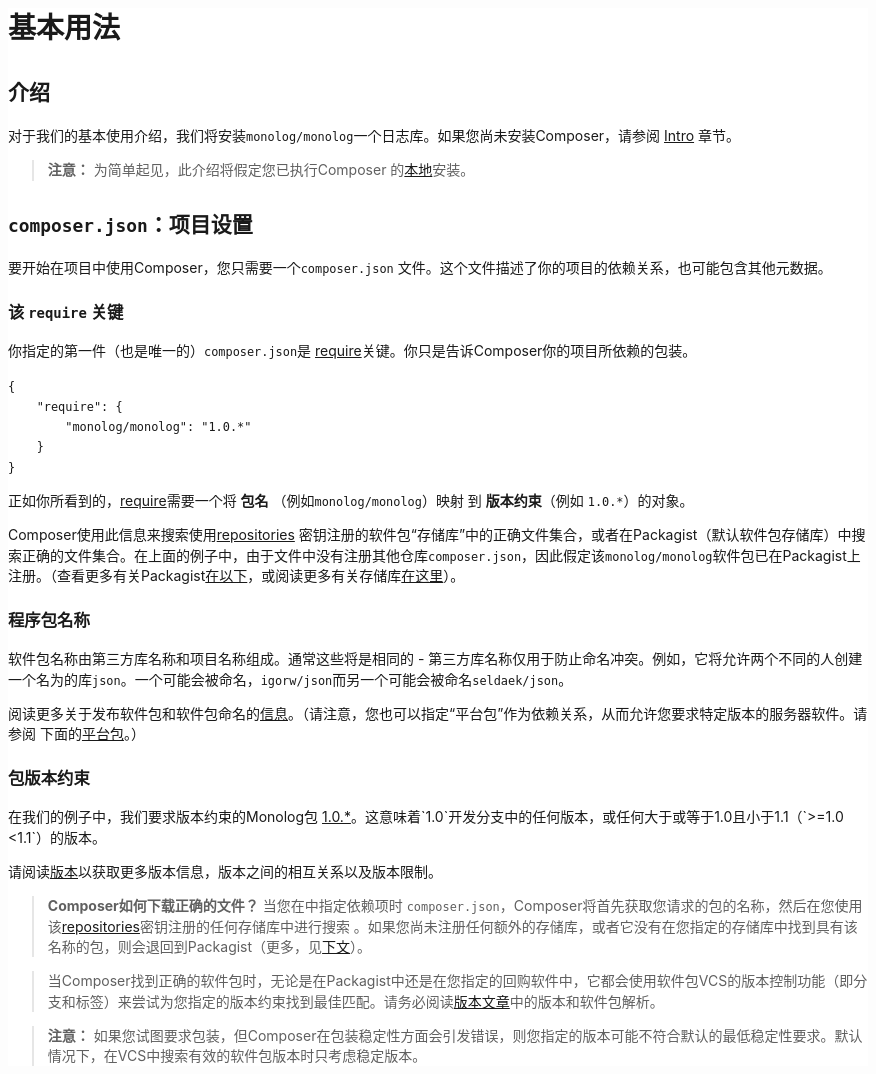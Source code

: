 # 基本用法

## 介绍

对于我们的基本使用介绍，我们将安装`monolog/monolog`一个日志库。如果您尚未安装Composer，请参阅 [Intro](00-intro.md) 章节。

> **注意：** 为简单起见，此介绍将假定您已执行Composer 的[本地](00-intro.md#locally)安装。

## `composer.json`：项目设置

要开始在项目中使用Composer，您只需要一个`composer.json` 文件。这个文件描述了你的项目的依赖关系，也可能包含其他元数据。

### 该 `require` 关键

你指定的第一件（也是唯一的）`composer.json`是 [require](04-schema.md#require)关键。你只是告诉Composer你的项目所依赖的包装。

```
{
    "require": {
        "monolog/monolog": "1.0.*"
    }
}
```

正如你所看到的，[require](04-schema.md#require)需要一个将 **包名** （例如`monolog/monolog`）映射 到 **版本约束**（例如 `1.0.*`）的对象。

Composer使用此信息来搜索使用[repositories](04-schema.md#repositories) 密钥注册的软件包“存储库”中的正确文件集合，或者在Packagist（默认软件包存储库）中搜索正确的文件集合。在上面的例子中，由于文件中没有注册其他仓库`composer.json`，因此假定该`monolog/monolog`软件包已在Packagist上注册。（查看更多有关Packagist[在以下](#packagist)，或阅读更多有关存储库[在这里](05-repositories.md)）。

### 程序包名称

软件包名称由第三方库名称和项目名称组成。通常这些将是相同的 - 第三方库名称仅用于防止命名冲突。例如，它将允许两个不同的人创建一个名为的库`json`。一个可能会被命名，`igorw/json`而另一个可能会被命名`seldaek/json`。

阅读更多关于发布软件包和软件包命名的[信息](02-libraries.md)。（请注意，您也可以指定“平台包”作为依赖关系，从而允许您要求特定版本的服务器软件。请参阅 下面的[平台包](#platform-packages)。）

### 包版本约束

在我们的例子中，我们要求版本约束的Monolog包 [1.0.*](https://semver.mwl.be/#?package=monolog%2Fmonolog&version=1.0.*)。这意味着`1.0`开发分支中的任何版本，或任何大于或等于1.0且小于1.1（`>=1.0 <1.1`）的版本。

请阅读[版本](articles/versions.md)以获取更多版本信息，版本之间的相互关系以及版本限制。

> **Composer如何下载正确的文件？** 当您在中指定依赖项时 `composer.json`，Composer将首先获取您请求的包的名称，然后在您使用该[repositories](04-schema.md#repositories)密钥注册的任何存储库中进行搜索 。如果您尚未注册任何额外的存储库，或者它没有在您指定的存储库中找到具有该名称的包，则会退回到Packagist（更多，见[下文](#packagist)）。

> 当Composer找到正确的软件包时，无论是在Packagist中还是在您指定的回购软件中，它都会使用软件包VCS的版本控制功能（即分支和标签）来尝试为您指定的版本约束找到最佳匹配。请务必阅读[版本文章](articles/versions.md)中的版本和软件包解析。

> **注意：** 如果您试图要求包装，但Composer在包装稳定性方面会引发错误，则您指定的版本可能不符合默认的最低稳定性要求。默认情况下，在VCS中搜索有效的软件包版本时只考虑稳定版本。
